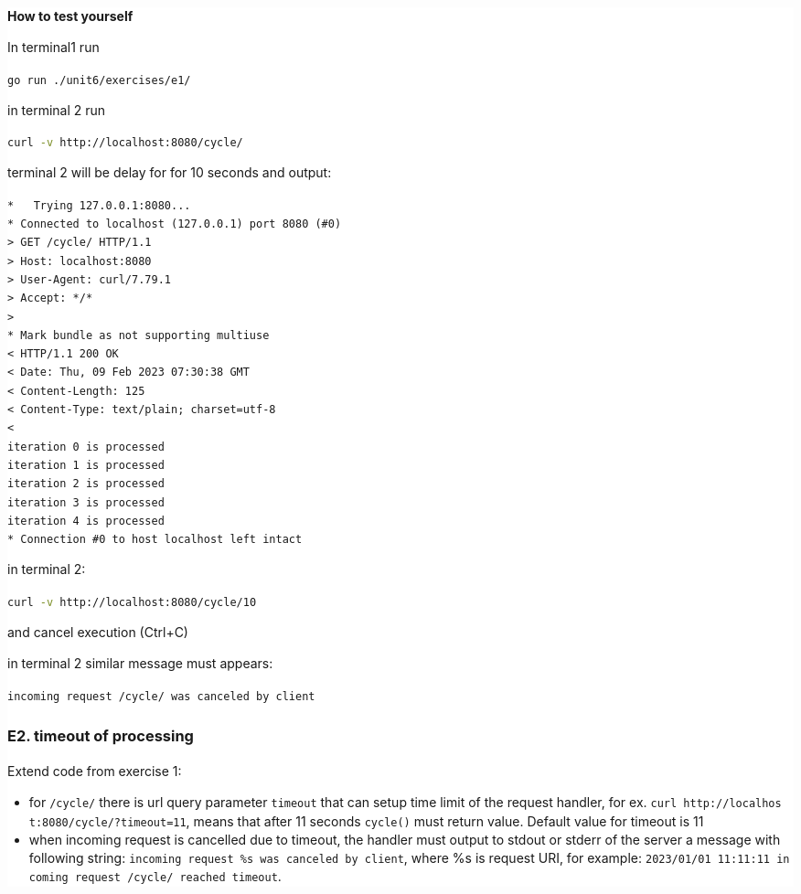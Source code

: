 **How to test yourself**

In terminal1 run 

```bash
go run ./unit6/exercises/e1/
```

in terminal 2 run

```bash
curl -v http://localhost:8080/cycle/
```

terminal 2 will be delay for for 10 seconds and output:
```
*   Trying 127.0.0.1:8080...
* Connected to localhost (127.0.0.1) port 8080 (#0)
> GET /cycle/ HTTP/1.1
> Host: localhost:8080
> User-Agent: curl/7.79.1
> Accept: */*
> 
* Mark bundle as not supporting multiuse
< HTTP/1.1 200 OK
< Date: Thu, 09 Feb 2023 07:30:38 GMT
< Content-Length: 125
< Content-Type: text/plain; charset=utf-8
< 
iteration 0 is processed
iteration 1 is processed
iteration 2 is processed
iteration 3 is processed
iteration 4 is processed
* Connection #0 to host localhost left intact
```

in terminal 2:

```bash
curl -v http://localhost:8080/cycle/10
```

and cancel execution (Ctrl+C)

in terminal 2 similar message must appears:
```
incoming request /cycle/ was canceled by client
```



### E2. timeout of processing

Extend code from exercise 1: 

- for `/cycle/` there is url query parameter `timeout` that can setup time limit of the request handler, for ex. `curl http://localhost:8080/cycle/?timeout=11`, means that after 11 seconds `cycle()` must return value. Default value for timeout is 11
- when incoming request is cancelled due to timeout, the handler must output to stdout or stderr of the server a message with following string: `incoming request %s was canceled by client`, where %s is request URI, for example: `2023/01/01 11:11:11 incoming request /cycle/ reached timeout`.
